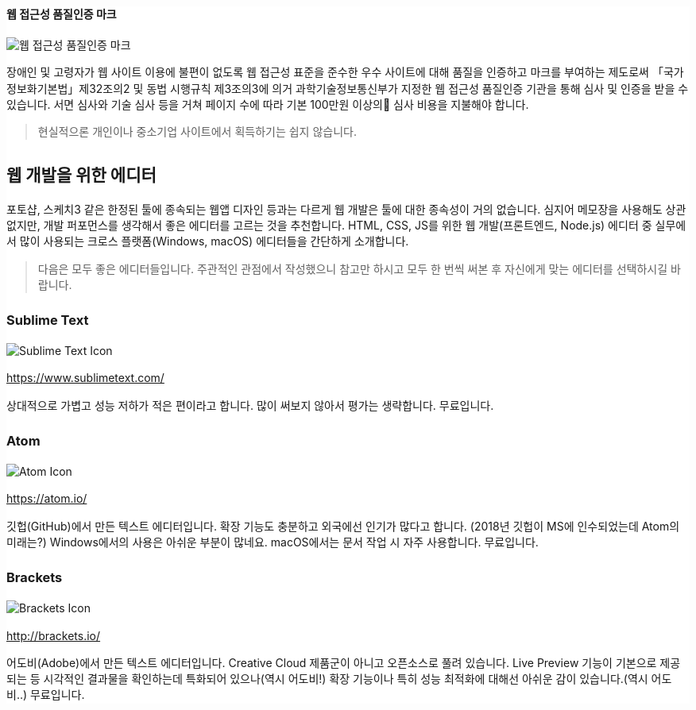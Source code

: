 #### 웹 접근성 품질인증 마크

![웹 접근성 품질인증 마크](/images/screenshot/html-css-starter/web_access_mark.jpg)

장애인 및 고령자가 웹 사이트 이용에 불편이 없도록 웹 접근성 표준을 준수한 우수 사이트에 대해 품질을 인증하고 마크를 부여하는 제도로써 「국가정보화기본법」제32조의2 및 동법 시행규칙 제3조의3에 의거 과학기술정보통신부가 지정한 웹 접근성 품질인증 기관을 통해 심사 및 인증을 받을 수 있습니다.
서면 심사와 기술 심사 등을 거쳐 페이지 수에 따라 기본 100만원 이상의 심사 비용을 지불해야 합니다.

> 현실적으론 개인이나 중소기업 사이트에서 획득하기는 쉽지 않습니다.

## 웹 개발을 위한 에디터

포토샵, 스케치3 같은 한정된 툴에 종속되는 웹앱 디자인 등과는 다르게 웹 개발은 툴에 대한 종속성이 거의 없습니다.
심지어 메모장을 사용해도 상관없지만, 개발 퍼포먼스를 생각해서 좋은 에디터를 고르는 것을 추천합니다.
HTML, CSS, JS를 위한 웹 개발(프론트엔드, Node.js) 에디터 중 실무에서 많이 사용되는 크로스 플랫폼(Windows, macOS) 에디터들을 간단하게 소개합니다.

> 다음은 모두 좋은 에디터들입니다.
> 주관적인 관점에서 작성했으니 참고만 하시고 모두 한 번씩 써본 후 자신에게 맞는 에디터를 선택하시길 바랍니다.

### Sublime Text

![Sublime Text Icon](/images/screenshot/html-css-starter/logo_sublime_text.jpg)

https://www.sublimetext.com/

상대적으로 가볍고 성능 저하가 적은 편이라고 합니다.
많이 써보지 않아서 평가는 생략합니다.
무료입니다.

### Atom

![Atom Icon](/images/screenshot/html-css-starter/logo_atom.jpg)

https://atom.io/

깃헙(GitHub)에서 만든 텍스트 에디터입니다.
확장 기능도 충분하고 외국에선 인기가 많다고 합니다.
(2018년 깃헙이 MS에 인수되었는데 Atom의 미래는?)
Windows에서의 사용은 아쉬운 부분이 많네요.
macOS에서는 문서 작업 시 자주 사용합니다.
무료입니다.

### Brackets

![Brackets Icon](/images/screenshot/html-css-starter/logo_brackets.jpg)

http://brackets.io/

어도비(Adobe)에서 만든 텍스트 에디터입니다.
Creative Cloud 제품군이 아니고 오픈소스로 풀려 있습니다.
Live Preview 기능이 기본으로 제공되는 등 시각적인 결과물을 확인하는데 특화되어 있으나(역시 어도비!) 확장 기능이나 특히 성능 최적화에 대해선 아쉬운 감이 있습니다.(역시 어도비..)
무료입니다.
